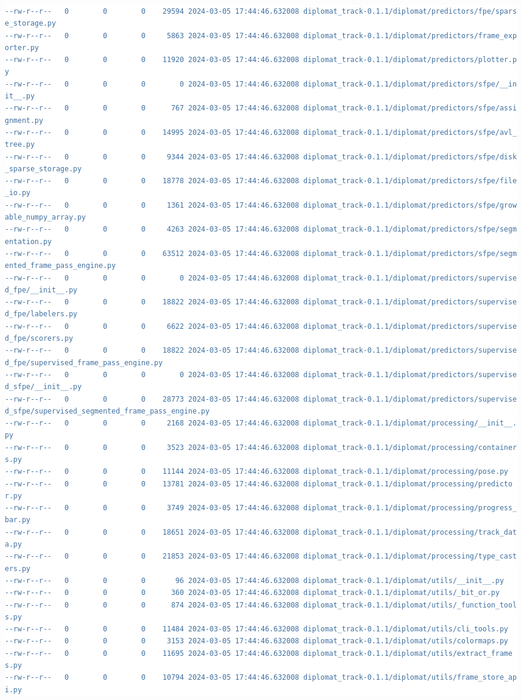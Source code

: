```diff
--rw-r--r--   0        0        0    29594 2024-03-05 17:44:46.632008 diplomat_track-0.1.1/diplomat/predictors/fpe/sparse_storage.py
--rw-r--r--   0        0        0     5863 2024-03-05 17:44:46.632008 diplomat_track-0.1.1/diplomat/predictors/frame_exporter.py
--rw-r--r--   0        0        0    11920 2024-03-05 17:44:46.632008 diplomat_track-0.1.1/diplomat/predictors/plotter.py
--rw-r--r--   0        0        0        0 2024-03-05 17:44:46.632008 diplomat_track-0.1.1/diplomat/predictors/sfpe/__init__.py
--rw-r--r--   0        0        0      767 2024-03-05 17:44:46.632008 diplomat_track-0.1.1/diplomat/predictors/sfpe/assignment.py
--rw-r--r--   0        0        0    14995 2024-03-05 17:44:46.632008 diplomat_track-0.1.1/diplomat/predictors/sfpe/avl_tree.py
--rw-r--r--   0        0        0     9344 2024-03-05 17:44:46.632008 diplomat_track-0.1.1/diplomat/predictors/sfpe/disk_sparse_storage.py
--rw-r--r--   0        0        0    18778 2024-03-05 17:44:46.632008 diplomat_track-0.1.1/diplomat/predictors/sfpe/file_io.py
--rw-r--r--   0        0        0     1361 2024-03-05 17:44:46.632008 diplomat_track-0.1.1/diplomat/predictors/sfpe/growable_numpy_array.py
--rw-r--r--   0        0        0     4263 2024-03-05 17:44:46.632008 diplomat_track-0.1.1/diplomat/predictors/sfpe/segmentation.py
--rw-r--r--   0        0        0    63512 2024-03-05 17:44:46.632008 diplomat_track-0.1.1/diplomat/predictors/sfpe/segmented_frame_pass_engine.py
--rw-r--r--   0        0        0        0 2024-03-05 17:44:46.632008 diplomat_track-0.1.1/diplomat/predictors/supervised_fpe/__init__.py
--rw-r--r--   0        0        0    18822 2024-03-05 17:44:46.632008 diplomat_track-0.1.1/diplomat/predictors/supervised_fpe/labelers.py
--rw-r--r--   0        0        0     6622 2024-03-05 17:44:46.632008 diplomat_track-0.1.1/diplomat/predictors/supervised_fpe/scorers.py
--rw-r--r--   0        0        0    18822 2024-03-05 17:44:46.632008 diplomat_track-0.1.1/diplomat/predictors/supervised_fpe/supervised_frame_pass_engine.py
--rw-r--r--   0        0        0        0 2024-03-05 17:44:46.632008 diplomat_track-0.1.1/diplomat/predictors/supervised_sfpe/__init__.py
--rw-r--r--   0        0        0    28773 2024-03-05 17:44:46.632008 diplomat_track-0.1.1/diplomat/predictors/supervised_sfpe/supervised_segmented_frame_pass_engine.py
--rw-r--r--   0        0        0     2168 2024-03-05 17:44:46.632008 diplomat_track-0.1.1/diplomat/processing/__init__.py
--rw-r--r--   0        0        0     3523 2024-03-05 17:44:46.632008 diplomat_track-0.1.1/diplomat/processing/containers.py
--rw-r--r--   0        0        0    11144 2024-03-05 17:44:46.632008 diplomat_track-0.1.1/diplomat/processing/pose.py
--rw-r--r--   0        0        0    13781 2024-03-05 17:44:46.632008 diplomat_track-0.1.1/diplomat/processing/predictor.py
--rw-r--r--   0        0        0     3749 2024-03-05 17:44:46.632008 diplomat_track-0.1.1/diplomat/processing/progress_bar.py
--rw-r--r--   0        0        0    18651 2024-03-05 17:44:46.632008 diplomat_track-0.1.1/diplomat/processing/track_data.py
--rw-r--r--   0        0        0    21853 2024-03-05 17:44:46.632008 diplomat_track-0.1.1/diplomat/processing/type_casters.py
--rw-r--r--   0        0        0       96 2024-03-05 17:44:46.632008 diplomat_track-0.1.1/diplomat/utils/__init__.py
--rw-r--r--   0        0        0      360 2024-03-05 17:44:46.632008 diplomat_track-0.1.1/diplomat/utils/_bit_or.py
--rw-r--r--   0        0        0      874 2024-03-05 17:44:46.632008 diplomat_track-0.1.1/diplomat/utils/_function_tools.py
--rw-r--r--   0        0        0    11484 2024-03-05 17:44:46.632008 diplomat_track-0.1.1/diplomat/utils/cli_tools.py
--rw-r--r--   0        0        0     3153 2024-03-05 17:44:46.632008 diplomat_track-0.1.1/diplomat/utils/colormaps.py
--rw-r--r--   0        0        0    11695 2024-03-05 17:44:46.632008 diplomat_track-0.1.1/diplomat/utils/extract_frames.py
--rw-r--r--   0        0        0    10794 2024-03-05 17:44:46.632008 diplomat_track-0.1.1/diplomat/utils/frame_store_api.py
```
